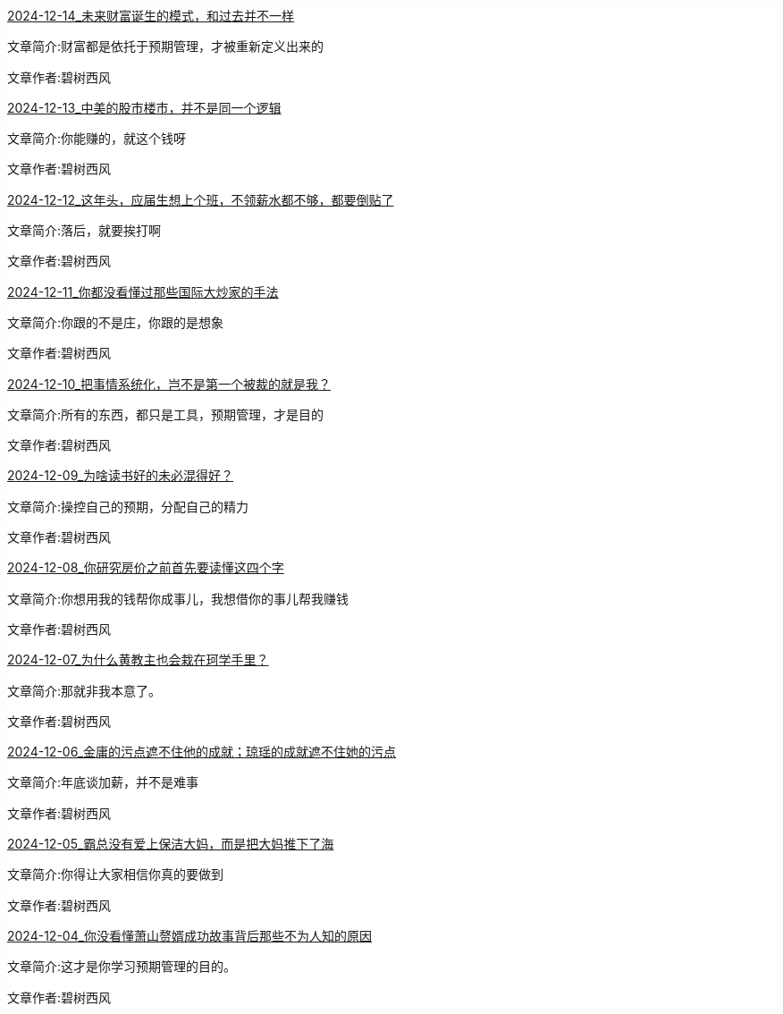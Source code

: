 [2024-12-14_未来财富诞生的模式，和过去并不一样](https://mp.weixin.qq.com/s/y8aaqeYpQ3vvDT96FtvuJg)

文章简介:财富都是依托于预期管理，才被重新定义出来的

文章作者:碧树西风

[2024-12-13_中美的股市楼市，并不是同一个逻辑](https://mp.weixin.qq.com/s/vuFgMIrACdai0Lw5nOVO7g)

文章简介:你能赚的，就这个钱呀

文章作者:碧树西风

[2024-12-12_这年头，应届生想上个班，不领薪水都不够，都要倒贴了](https://mp.weixin.qq.com/s/D3suvCa21o6NlFEa_qHLyQ)

文章简介:落后，就要挨打啊

文章作者:碧树西风

[2024-12-11_你都没看懂过那些国际大炒家的手法](https://mp.weixin.qq.com/s/vS8YAktBNt1mThDv1fxcGw)

文章简介:你跟的不是庄，你跟的是想象

文章作者:碧树西风

[2024-12-10_把事情系统化，岂不是第一个被裁的就是我？](https://mp.weixin.qq.com/s/uTmLSx82Es5mJSozDlTX_w)

文章简介:所有的东西，都只是工具，预期管理，才是目的

文章作者:碧树西风

[2024-12-09_为啥读书好的未必混得好？](https://mp.weixin.qq.com/s/zKLN7T38WXmmEGYRMmHw-g)

文章简介:​操控自己的预期，分配自己的精力

文章作者:碧树西风

[2024-12-08_你研究房价之前首先要读懂这四个字](https://mp.weixin.qq.com/s/WCtE9gGJiS22GpSKkNoekw)

文章简介:你想用我的钱帮你成事儿，我想借你的事儿帮我赚钱

文章作者:碧树西风

[2024-12-07_为什么黄教主也会栽在珂学手里？](https://mp.weixin.qq.com/s/SGAIdo5lsSd33lRVJ0iPsQ)

文章简介:那就非我本意了。​

文章作者:碧树西风

[2024-12-06_金庸的污点遮不住他的成就；琼瑶的成就遮不住她的污点](https://mp.weixin.qq.com/s/tnR9NoCQ17mfA6uyhV2sdQ)

文章简介:年底谈加薪，并不是难事

文章作者:碧树西风

[2024-12-05_霸总没有爱上保洁大妈，而是把大妈推下了海](https://mp.weixin.qq.com/s/V-0gNx6nkPtKwWEadRsnhw)

文章简介:你得让大家相信你真的要做到

文章作者:碧树西风

[2024-12-04_你没看懂萧山赘婿成功故事背后那些不为人知的原因](https://mp.weixin.qq.com/s/NBu0-aJP6w3pLXfQVclb-A)

文章简介:这才是你学习预期管理的目的。

文章作者:碧树西风
